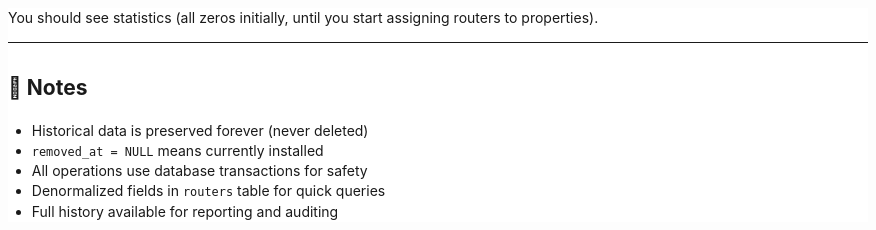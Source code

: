 You should see statistics (all zeros initially, until you start assigning routers to properties).

---

## 📝 Notes

- Historical data is preserved forever (never deleted)
- `removed_at = NULL` means currently installed
- All operations use database transactions for safety
- Denormalized fields in `routers` table for quick queries
- Full history available for reporting and auditing
